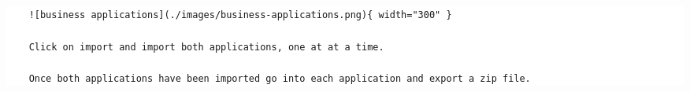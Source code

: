         ![business applications](./images/business-applications.png){ width="300" }  

        Click on import and import both applications, one at at a time.
    
        Once both applications have been imported go into each application and export a zip file.  